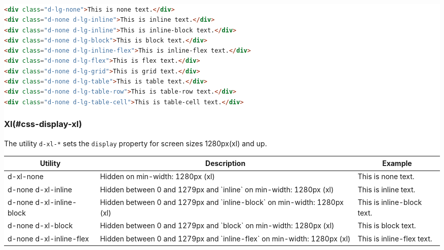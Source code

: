 </div>

```html
<div class="d-lg-none">This is none text.</div>
<div class="d-none d-lg-inline">This is inline text.</div>
<div class="d-none d-lg-inline">This is inline-block text.</div>
<div class="d-none d-lg-block">This is block text.</div>
<div class="d-none d-lg-inline-flex">This is inline-flex text.</div>
<div class="d-none d-lg-flex">This is flex text.</div>
<div class="d-none d-lg-grid">This is grid text.</div>
<div class="d-none d-lg-table">This is table text.</div>
<div class="d-none d-lg-table-row">This is table-row text.</div>
<div class="d-none d-lg-table-cell">This is table-cell text.</div>
```

### Xl(#css-display-xl)

The utility `d-xl-*` sets the `display` property for screen sizes 1280px(xl) and up.

<div class="sheet-example">
	<div class="table-responsive">
		<table class="table table-autofit">
			<thead>
				<tr>
					<th class="table-cell-minw-150">Utility</th>
					<th class="table-cell-expand">Description</th>
					<th class="table-cell-expand">Example</th>
				</tr>
			</thead>
			<tbody>
				<tr>
					<td class="table-cell-minw-150">d-xl-none</td>
					<td class="table-cell-expand">Hidden on min-width: 1280px (xl)</td>
					<td class="table-cell-expand"><div class="d-xl-none bg-secondary text-white">This is none text.</div></td>
				</tr>
				<tr>
					<td class="table-cell-minw-150">d-none d-xl-inline</td>
					<td class="table-cell-expand">Hidden between 0 and 1279px and `inline` on min-width: 1280px (xl)</td>
					<td class="table-cell-expand"><div class="d-none d-xl-inline bg-secondary text-white">This is inline text.</div></td>
				</tr>
				<tr>
					<td class="table-cell-minw-150">d-none d-xl-inline-block</td>
					<td class="table-cell-expand">Hidden between 0 and 1279px and `inline-block` on min-width: 1280px (xl)</td>
					<td class="table-cell-expand"><div class="d-none d-xl-inline bg-secondary text-white">This is inline-block text.</div></td>
				</tr>
				<tr>
					<td class="table-cell-minw-150">d-none d-xl-block</td>
					<td class="table-cell-expand">Hidden between 0 and 1279px and `block` on min-width: 1280px (xl)</td>
					<td class="table-cell-expand"><div class="d-none d-xl-block bg-secondary text-white">This is block text.</div></td>
				</tr>
				<tr>
					<td class="table-cell-minw-150">d-none d-xl-inline-flex</td>
					<td class="table-cell-expand">Hidden between 0 and 1279px and `inline-flex` on min-width: 1280px (xl)</td>
					<td class="table-cell-expand"><div class="d-none d-xl-inline-flex bg-secondary text-white">This is inline-flex text.</div></td>
				</tr>
				<tr>